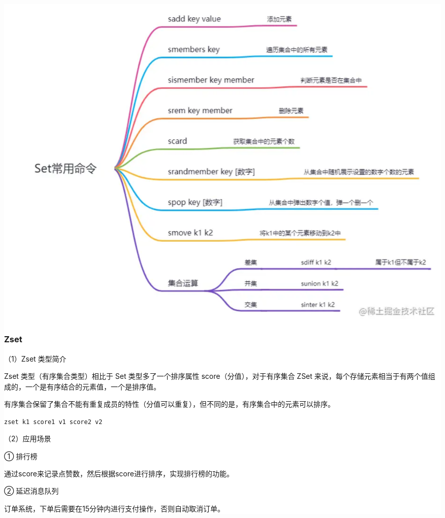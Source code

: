 ![image-20230719165804141](img/image-20230719165804141.png)

### Zset

（1）Zset 类型简介

Zset 类型（有序集合类型）相比于 Set 类型多了一个排序属性 score（分值），对于有序集合 ZSet 来说，每个存储元素相当于有两个值组成的，一个是有序结合的元素值，一个是排序值。

有序集合保留了集合不能有重复成员的特性（分值可以重复），但不同的是，有序集合中的元素可以排序。

```
zset k1 score1 v1 score2 v2
```

（2）应用场景

① 排行榜

通过score来记录点赞数，然后根据score进行排序，实现排行榜的功能。

② 延迟消息队列

订单系统，下单后需要在15分钟内进行支付操作，否则自动取消订单。
